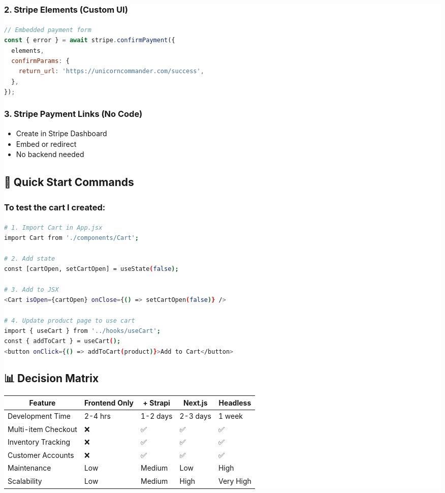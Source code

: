 ### 2. Stripe Elements (Custom UI)
```javascript
// Embedded payment form
const { error } = await stripe.confirmPayment({
  elements,
  confirmParams: {
    return_url: 'https://unicorncommander.com/success',
  },
});
```

### 3. Stripe Payment Links (No Code)
- Create in Stripe Dashboard
- Embed or redirect
- No backend needed

## 🔧 Quick Start Commands

### To test the cart I created:
```bash
# 1. Import Cart in App.jsx
import Cart from './components/Cart';

# 2. Add state
const [cartOpen, setCartOpen] = useState(false);

# 3. Add to JSX
<Cart isOpen={cartOpen} onClose={() => setCartOpen(false)} />

# 4. Update product page to use cart
import { useCart } from '../hooks/useCart';
const { addToCart } = useCart();
<button onClick={() => addToCart(product)}>Add to Cart</button>
```

## 📊 Decision Matrix

| Feature | Frontend Only | + Strapi | Next.js | Headless |
|---------|--------------|----------|---------|----------|
| Development Time | 2-4 hrs | 1-2 days | 2-3 days | 1 week |
| Multi-item Checkout | ❌ | ✅ | ✅ | ✅ |
| Inventory Tracking | ❌ | ✅ | ✅ | ✅ |
| Customer Accounts | ❌ | ✅ | ✅ | ✅ |
| Maintenance | Low | Medium | Low | High |
| Scalability | Low | Medium | High | Very High |
